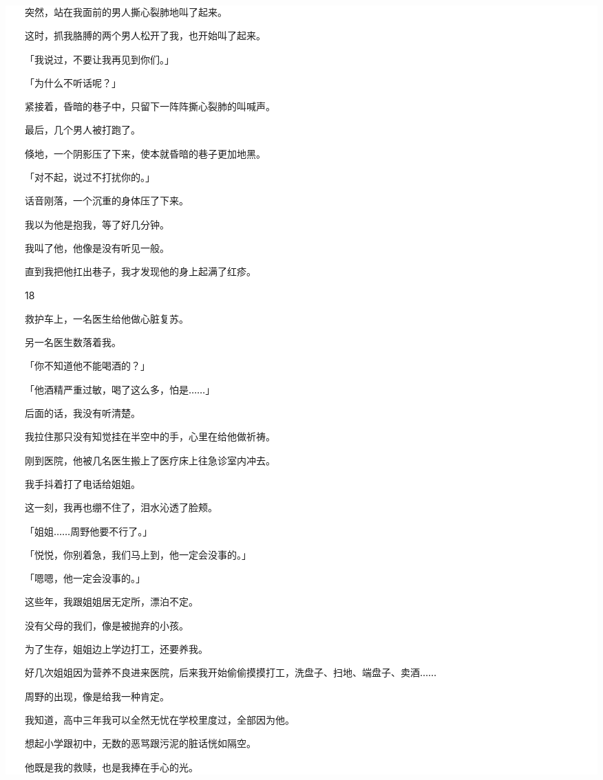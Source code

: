 &emsp;&emsp;突然，站在我面前的男人撕心裂肺地叫了起来。  
  
&emsp;&emsp;这时，抓我胳膊的两个男人松开了我，也开始叫了起来。  
  
&emsp;&emsp;「我说过，不要让我再见到你们。」  
  
&emsp;&emsp;「为什么不听话呢？」  
  
&emsp;&emsp;紧接着，昏暗的巷子中，只留下一阵阵撕心裂肺的叫喊声。  
  
&emsp;&emsp;最后，几个男人被打跑了。  
  
&emsp;&emsp;倏地，一个阴影压了下来，使本就昏暗的巷子更加地黑。  
  
&emsp;&emsp;「对不起，说过不打扰你的。」  
  
&emsp;&emsp;话音刚落，一个沉重的身体压了下来。  
  
&emsp;&emsp;我以为他是抱我，等了好几分钟。  
  
&emsp;&emsp;我叫了他，他像是没有听见一般。  
  
&emsp;&emsp;直到我把他扛出巷子，我才发现他的身上起满了红疹。  
  
&emsp;&emsp;18  
  
&emsp;&emsp;救护车上，一名医生给他做心脏复苏。  
  
&emsp;&emsp;另一名医生数落着我。  
  
&emsp;&emsp;「你不知道他不能喝酒的？」  
  
&emsp;&emsp;「他酒精严重过敏，喝了这么多，怕是……」  
  
&emsp;&emsp;后面的话，我没有听清楚。  
  
&emsp;&emsp;我拉住那只没有知觉挂在半空中的手，心里在给他做祈祷。  
  
&emsp;&emsp;刚到医院，他被几名医生搬上了医疗床上往急诊室内冲去。  
  
&emsp;&emsp;我手抖着打了电话给姐姐。  
  
&emsp;&emsp;这一刻，我再也绷不住了，泪水沁透了脸颊。  
  
&emsp;&emsp;「姐姐……周野他要不行了。」  
  
&emsp;&emsp;「悦悦，你别着急，我们马上到，他一定会没事的。」  
  
&emsp;&emsp;「嗯嗯，他一定会没事的。」  
  
&emsp;&emsp;这些年，我跟姐姐居无定所，漂泊不定。  
  
&emsp;&emsp;没有父母的我们，像是被抛弃的小孩。  
  
&emsp;&emsp;为了生存，姐姐边上学边打工，还要养我。  
  
&emsp;&emsp;好几次姐姐因为营养不良进来医院，后来我开始偷偷摸摸打工，洗盘子、扫地、端盘子、卖酒……  
  
&emsp;&emsp;周野的出现，像是给我一种肯定。  
  
&emsp;&emsp;我知道，高中三年我可以全然无忧在学校里度过，全部因为他。  
  
&emsp;&emsp;想起小学跟初中，无数的恶骂跟污泥的脏话恍如隔空。  
  
&emsp;&emsp;他既是我的救赎，也是我捧在手心的光。  
  